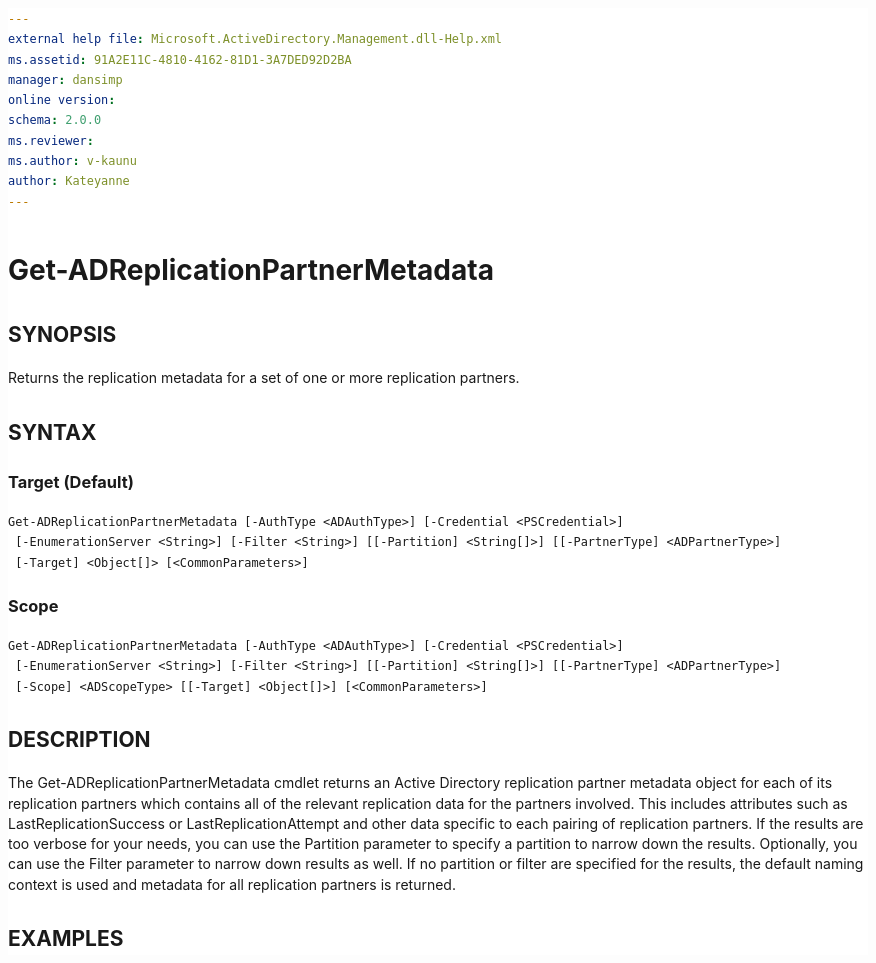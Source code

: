 ```yaml
---
external help file: Microsoft.ActiveDirectory.Management.dll-Help.xml
ms.assetid: 91A2E11C-4810-4162-81D1-3A7DED92D2BA
manager: dansimp
online version: 
schema: 2.0.0
ms.reviewer:
ms.author: v-kaunu
author: Kateyanne
---
```


# Get-ADReplicationPartnerMetadata

## SYNOPSIS
Returns the replication metadata for a set of one or more replication partners.

## SYNTAX

### Target (Default)
```
Get-ADReplicationPartnerMetadata [-AuthType <ADAuthType>] [-Credential <PSCredential>]
 [-EnumerationServer <String>] [-Filter <String>] [[-Partition] <String[]>] [[-PartnerType] <ADPartnerType>]
 [-Target] <Object[]> [<CommonParameters>]
```

### Scope
```
Get-ADReplicationPartnerMetadata [-AuthType <ADAuthType>] [-Credential <PSCredential>]
 [-EnumerationServer <String>] [-Filter <String>] [[-Partition] <String[]>] [[-PartnerType] <ADPartnerType>]
 [-Scope] <ADScopeType> [[-Target] <Object[]>] [<CommonParameters>]
```

## DESCRIPTION
The Get-ADReplicationPartnerMetadata cmdlet returns an Active Directory replication partner metadata object for each of its replication partners which contains all of the relevant replication data for the partners involved.
This includes attributes such as LastReplicationSuccess or LastReplicationAttempt and other data specific to each pairing of replication partners.
If the results are too verbose for your needs, you can use the Partition parameter to specify a partition to narrow down the results.
Optionally, you can use the Filter parameter to narrow down results as well.
If no partition or filter are specified for the results, the default naming context is used and metadata for all replication partners is returned.

## EXAMPLES
